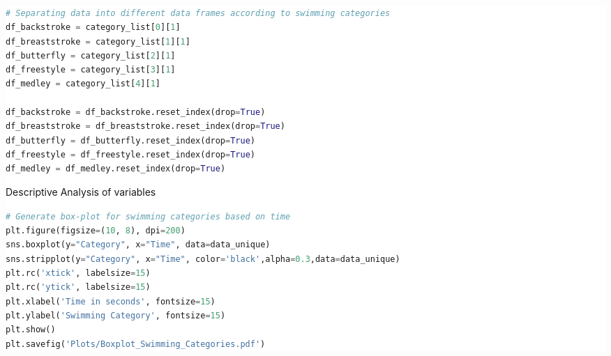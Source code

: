 </table>
</div>




```python
# Separating data into different data frames according to swimming categories
df_backstroke = category_list[0][1]
df_breaststroke = category_list[1][1]
df_butterfly = category_list[2][1]
df_freestyle = category_list[3][1]
df_medley = category_list[4][1]

df_backstroke = df_backstroke.reset_index(drop=True)
df_breaststroke = df_breaststroke.reset_index(drop=True)
df_butterfly = df_butterfly.reset_index(drop=True)
df_freestyle = df_freestyle.reset_index(drop=True)
df_medley = df_medley.reset_index(drop=True)
```

Descriptive Analysis of variables


```python
# Generate box-plot for swimming categories based on time
plt.figure(figsize=(10, 8), dpi=200)
sns.boxplot(y="Category", x="Time", data=data_unique)
sns.stripplot(y="Category", x="Time", color='black',alpha=0.3,data=data_unique)
plt.rc('xtick', labelsize=15)
plt.rc('ytick', labelsize=15)
plt.xlabel('Time in seconds', fontsize=15)
plt.ylabel('Swimming Category', fontsize=15)
plt.show()
plt.savefig('Plots/Boxplot_Swimming_Categories.pdf')
```


    